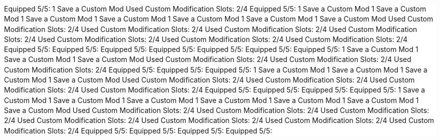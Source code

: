 Equipped 5/5:
1 Save a Custom Mod
Used Custom Modification Slots: 2/4
Equipped 5/5:
1 Save a Custom Mod
1 Save a Custom Mod
1 Save a Custom Mod
1 Save a Custom Mod
1 Save a Custom Mod
1 Save a Custom Mod
1 Save a Custom Mod
Used Custom Modification Slots: 2/4
Used Custom Modification Slots: 2/4
Used Custom Modification Slots: 2/4
Used Custom Modification Slots: 2/4
Used Custom Modification Slots: 2/4
Used Custom Modification Slots: 2/4
Used Custom Modification Slots: 2/4
Equipped 5/5:
Equipped 5/5:
Equipped 5/5:
Equipped 5/5:
Equipped 5/5:
Equipped 5/5:
Equipped 5/5:
1 Save a Custom Mod
1 Save a Custom Mod
1 Save a Custom Mod
Used Custom Modification Slots: 2/4
Used Custom Modification Slots: 2/4
Used Custom Modification Slots: 2/4
Equipped 5/5:
Equipped 5/5:
Equipped 5/5:
1 Save a Custom Mod
1 Save a Custom Mod
1 Save a Custom Mod
1 Save a Custom Mod
Used Custom Modification Slots: 2/4
Used Custom Modification Slots: 2/4
Used Custom Modification Slots: 2/4
Used Custom Modification Slots: 2/4
Equipped 5/5:
Equipped 5/5:
Equipped 5/5:
Equipped 5/5:
1 Save a Custom Mod
1 Save a Custom Mod
1 Save a Custom Mod
1 Save a Custom Mod
1 Save a Custom Mod
1 Save a Custom Mod
1 Save a Custom Mod
Used Custom Modification Slots: 2/4
Used Custom Modification Slots: 2/4
Used Custom Modification Slots: 2/4
Used Custom Modification Slots: 2/4
Used Custom Modification Slots: 2/4
Used Custom Modification Slots: 2/4
Used Custom Modification Slots: 2/4
Equipped 5/5:
Equipped 5/5:
Equipped 5/5:
Equipped 5/5: